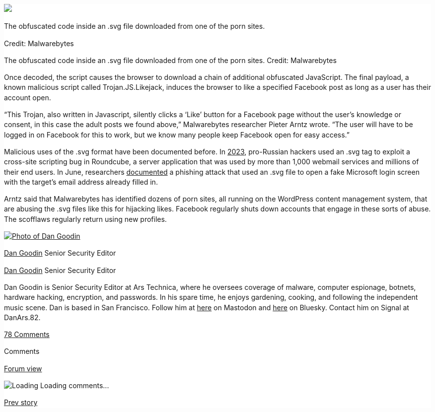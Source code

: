 [![](https://cdn.arstechnica.net/wp-content/uploads/2025/08/obfuscated-javascript-in-svg-file-1024x568.webp)](https://cdn.arstechnica.net/wp-content/uploads/2025/08/obfuscated-javascript-in-svg-file.webp)

The obfuscated code inside an .svg file downloaded from one of the porn sites.

Credit: Malwarebytes

The obfuscated code inside an .svg file downloaded from one of the porn sites. Credit: Malwarebytes

Once decoded, the script causes the browser to download a chain of additional obfuscated JavaScript. The final payload, a known malicious script called Trojan.JS.Likejack, induces the browser to like a specified Facebook post as long as a user has their account open.

“This Trojan, also written in Javascript, silently clicks a ‘Like’ button for a Facebook page without the user’s knowledge or consent, in this case the adult posts we found above,” Malwarebytes researcher Pieter Arntz wrote. “The user will have to be logged in on Facebook for this to work, but we know many people keep Facebook open for easy access.”

Malicious uses of the .svg format have been documented before. In [2023](https://arstechnica.com/security/2023/10/pro-russia-hackers-target-inboxes-with-0-day-in-webmail-app-used-by-millions/), pro-Russian hackers used an .svg tag to exploit a cross-site scripting bug in Roundcube, a server application that was used by more than 1,000 webmail services and millions of their end users. In June, researchers [documented](https://www.threatdown.com/blog/criminals-smuggle-phishing-code-in-svg-images/) a phishing attack that used an .svg file to open a fake Microsoft login screen with the target’s email address already filled in.

Arntz said that Malwarebytes has identified dozens of porn sites, all running on the WordPress content management system, that are abusing the .svg files like this for hijacking likes. Facebook regularly shuts down accounts that engage in these sorts of abuse. The scofflaws regularly return using new profiles.

[![Photo of Dan Goodin](https://cdn.arstechnica.net/wp-content/uploads/2018/10/Dang.jpg)](https://arstechnica.com/author/dan-goodin/)

[Dan Goodin](https://arstechnica.com/author/dan-goodin/) Senior Security Editor

[Dan Goodin](https://arstechnica.com/author/dan-goodin/) Senior Security Editor

Dan Goodin is Senior Security Editor at Ars Technica, where he oversees coverage of malware, computer espionage, botnets, hardware hacking, encryption, and passwords. In his spare time, he enjoys gardening, cooking, and following the independent music scene. Dan is based in San Francisco. Follow him at [here](https://infosec.exchange/@dangoodin) on Mastodon and [here](https://bsky.app/profile/dangoodin.bsky.social) on Bluesky. Contact him on Signal at DanArs.82.

[78 Comments](https://arstechnica.com/security/2025/08/adult-sites-use-malicious-svg-files-to-rack-up-likes-on-facebook/#comments "78 comments")

Comments

[Forum view](https://arstechnica.com/civis/threads/adult-sites-use-malicious-svg-files-to-rack-up-likes-on-facebook.1508760/)

![Loading](https://cdn.arstechnica.net/wp-content/themes/ars-v9/public/images/firework-loader.75ab30.gif) Loading comments...

[Prev story](https://arstechnica.com/tech-policy/2025/08/toymaker-suddenly-drops-lawsuit-against-sylvanian-drama-tiktoker/ "Go to: Toymaker suddenly drops lawsuit against “Sylvanian Drama” TikToker")
